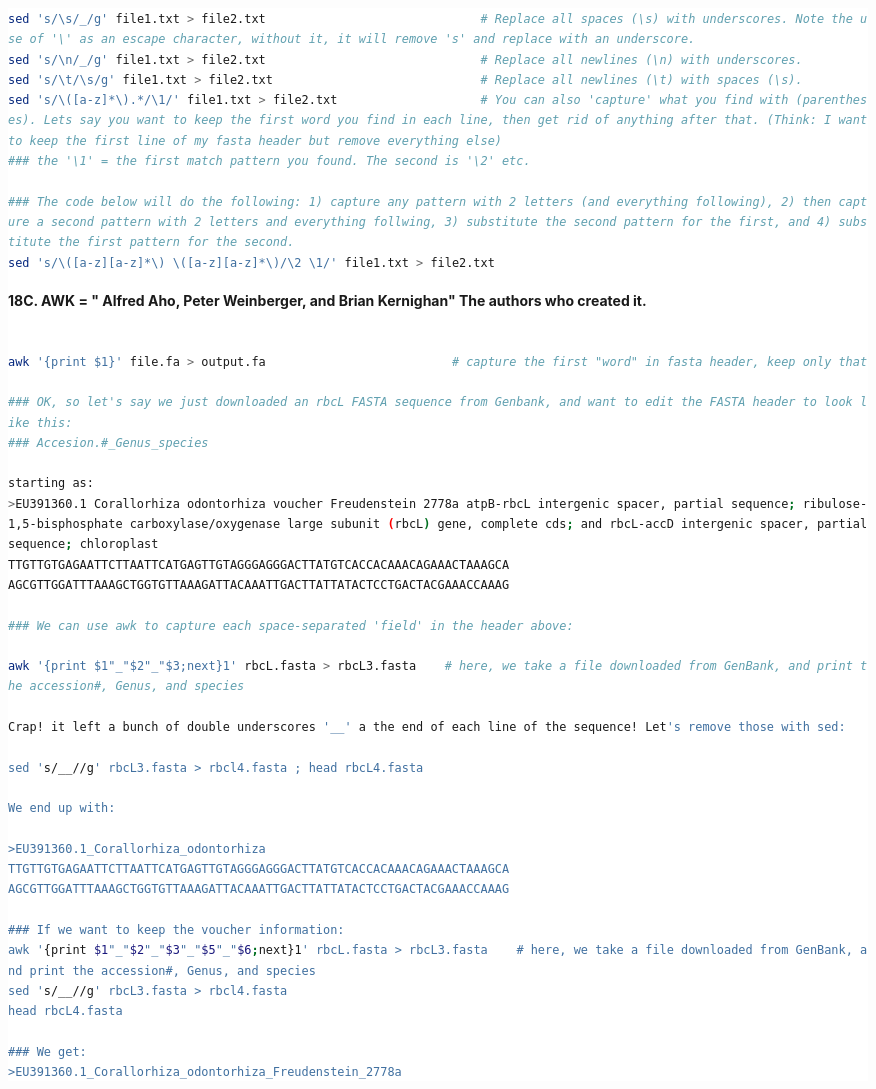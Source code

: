 ```bash
sed 's/\s/_/g' file1.txt > file2.txt                              # Replace all spaces (\s) with underscores. Note the use of '\' as an escape character, without it, it will remove 's' and replace with an underscore.
sed 's/\n/_/g' file1.txt > file2.txt                              # Replace all newlines (\n) with underscores. 
sed 's/\t/\s/g' file1.txt > file2.txt                             # Replace all newlines (\t) with spaces (\s).
sed 's/\([a-z]*\).*/\1/' file1.txt > file2.txt                    # You can also 'capture' what you find with (parentheses). Lets say you want to keep the first word you find in each line, then get rid of anything after that. (Think: I want to keep the first line of my fasta header but remove everything else)
### the '\1' = the first match pattern you found. The second is '\2' etc.

### The code below will do the following: 1) capture any pattern with 2 letters (and everything following), 2) then capture a second pattern with 2 letters and everything follwing, 3) substitute the second pattern for the first, and 4) substitute the first pattern for the second.
sed 's/\([a-z][a-z]*\) \([a-z][a-z]*\)/\2 \1/' file1.txt > file2.txt      


```
#### 18C. AWK = " Alfred Aho, Peter Weinberger, and Brian Kernighan" The authors who created it.

```bash

awk '{print $1}' file.fa > output.fa                          # capture the first "word" in fasta header, keep only that

### OK, so let's say we just downloaded an rbcL FASTA sequence from Genbank, and want to edit the FASTA header to look like this:
### Accesion.#_Genus_species

starting as:
>EU391360.1 Corallorhiza odontorhiza voucher Freudenstein 2778a atpB-rbcL intergenic spacer, partial sequence; ribulose-1,5-bisphosphate carboxylase/oxygenase large subunit (rbcL) gene, complete cds; and rbcL-accD intergenic spacer, partial sequence; chloroplast
TTGTTGTGAGAATTCTTAATTCATGAGTTGTAGGGAGGGACTTATGTCACCACAAACAGAAACTAAAGCA
AGCGTTGGATTTAAAGCTGGTGTTAAAGATTACAAATTGACTTATTATACTCCTGACTACGAAACCAAAG

### We can use awk to capture each space-separated 'field' in the header above:

awk '{print $1"_"$2"_"$3;next}1' rbcL.fasta > rbcL3.fasta    # here, we take a file downloaded from GenBank, and print the accession#, Genus, and species

Crap! it left a bunch of double underscores '__' a the end of each line of the sequence! Let's remove those with sed:

sed 's/__//g' rbcL3.fasta > rbcl4.fasta ; head rbcL4.fasta

We end up with:

>EU391360.1_Corallorhiza_odontorhiza
TTGTTGTGAGAATTCTTAATTCATGAGTTGTAGGGAGGGACTTATGTCACCACAAACAGAAACTAAAGCA
AGCGTTGGATTTAAAGCTGGTGTTAAAGATTACAAATTGACTTATTATACTCCTGACTACGAAACCAAAG

### If we want to keep the voucher information:
awk '{print $1"_"$2"_"$3"_"$5"_"$6;next}1' rbcL.fasta > rbcL3.fasta    # here, we take a file downloaded from GenBank, and print the accession#, Genus, and species
sed 's/__//g' rbcL3.fasta > rbcl4.fasta
head rbcL4.fasta

### We get:
>EU391360.1_Corallorhiza_odontorhiza_Freudenstein_2778a
```